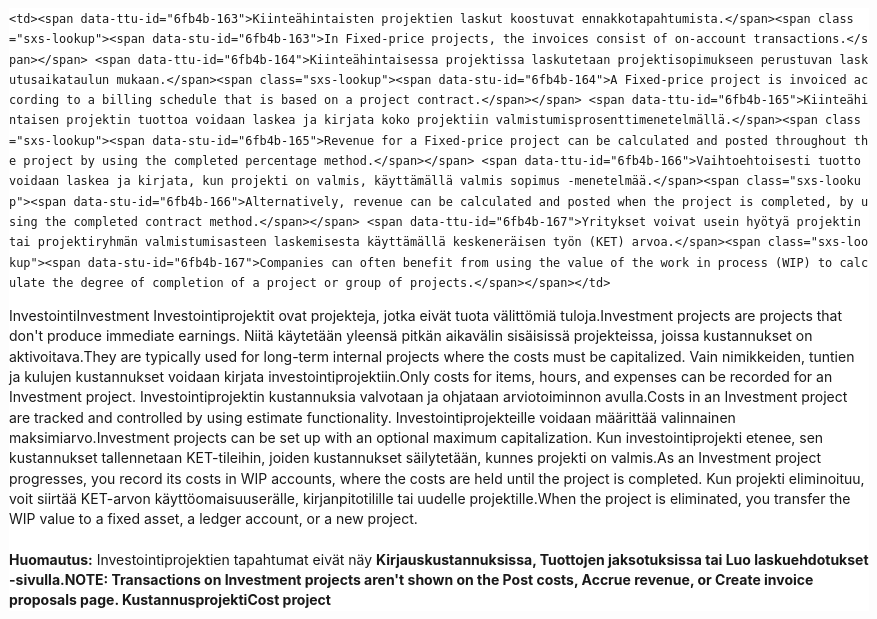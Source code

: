     <td><span data-ttu-id="6fb4b-163">Kiinteähintaisten projektien laskut koostuvat ennakkotapahtumista.</span><span class="sxs-lookup"><span data-stu-id="6fb4b-163">In Fixed-price projects, the invoices consist of on-account transactions.</span></span> <span data-ttu-id="6fb4b-164">Kiinteähintaisessa projektissa laskutetaan projektisopimukseen perustuvan laskutusaikataulun mukaan.</span><span class="sxs-lookup"><span data-stu-id="6fb4b-164">A Fixed-price project is invoiced according to a billing schedule that is based on a project contract.</span></span> <span data-ttu-id="6fb4b-165">Kiinteähintaisen projektin tuottoa voidaan laskea ja kirjata koko projektiin valmistumisprosenttimenetelmällä.</span><span class="sxs-lookup"><span data-stu-id="6fb4b-165">Revenue for a Fixed-price project can be calculated and posted throughout the project by using the completed percentage method.</span></span> <span data-ttu-id="6fb4b-166">Vaihtoehtoisesti tuotto voidaan laskea ja kirjata, kun projekti on valmis, käyttämällä valmis sopimus -menetelmää.</span><span class="sxs-lookup"><span data-stu-id="6fb4b-166">Alternatively, revenue can be calculated and posted when the project is completed, by using the completed contract method.</span></span> <span data-ttu-id="6fb4b-167">Yritykset voivat usein hyötyä projektin tai projektiryhmän valmistumisasteen laskemisesta käyttämällä keskeneräisen työn (KET) arvoa.</span><span class="sxs-lookup"><span data-stu-id="6fb4b-167">Companies can often benefit from using the value of the work in process (WIP) to calculate the degree of completion of a project or group of projects.</span></span></td>
  </tr>
  <tr>
    <td><span data-ttu-id="6fb4b-168">Investointi</span><span class="sxs-lookup"><span data-stu-id="6fb4b-168">Investment</span></span></td>
    <td><span data-ttu-id="6fb4b-169">Investointiprojektit ovat projekteja, jotka eivät tuota välittömiä tuloja.</span><span class="sxs-lookup"><span data-stu-id="6fb4b-169">Investment projects are projects that don't produce immediate earnings.</span></span> <span data-ttu-id="6fb4b-170">Niitä käytetään yleensä pitkän aikavälin sisäisissä projekteissa, joissa kustannukset on aktivoitava.</span><span class="sxs-lookup"><span data-stu-id="6fb4b-170">They are typically used for long-term internal projects where the costs must be capitalized.</span></span> <span data-ttu-id="6fb4b-171">Vain nimikkeiden, tuntien ja kulujen kustannukset voidaan kirjata investointiprojektiin.</span><span class="sxs-lookup"><span data-stu-id="6fb4b-171">Only costs for items, hours, and expenses can be recorded for an Investment project.</span></span> <span data-ttu-id="6fb4b-172">Investointiprojektin kustannuksia valvotaan ja ohjataan arviotoiminnon avulla.</span><span class="sxs-lookup"><span data-stu-id="6fb4b-172">Costs in an Investment project are tracked and controlled by using estimate functionality.</span></span> <span data-ttu-id="6fb4b-173">Investointiprojekteille voidaan määrittää valinnainen maksimiarvo.</span><span class="sxs-lookup"><span data-stu-id="6fb4b-173">Investment projects can be set up with an optional maximum capitalization.</span></span> <span data-ttu-id="6fb4b-174">Kun investointiprojekti etenee, sen kustannukset tallennetaan KET-tileihin, joiden kustannukset säilytetään, kunnes projekti on valmis.</span><span class="sxs-lookup"><span data-stu-id="6fb4b-174">As an Investment project progresses, you record its costs in WIP accounts, where the costs are held until the project is completed.</span></span> <span data-ttu-id="6fb4b-175">Kun projekti eliminoituu, voit siirtää KET-arvon käyttöomaisuuserälle, kirjanpitotilille tai uudelle projektille.</span><span class="sxs-lookup"><span data-stu-id="6fb4b-175">When the project is eliminated, you transfer the WIP value to a fixed asset, a ledger account, or a new project.</span></span> <br></br> <span data-ttu-id="6fb4b-176"><strong>Huomautus:</strong> Investointiprojektien tapahtumat eivät näy <strong>Kirjauskustannuksissa<strong>, <strong>Tuottojen jaksotuksissa</strong> tai <strong>Luo laskuehdotukset</strong> -sivulla.</span><span class="sxs-lookup"><span data-stu-id="6fb4b-176"><strong>NOTE:</strong> Transactions on Investment projects aren't shown on the <strong>Post costs<strong>, <strong>Accrue revenue</strong>, or <strong>Create invoice proposals</strong> page.</span></span></td>
  </tr>
  <tr>
    <td><span data-ttu-id="6fb4b-177">Kustannusprojekti</span><span class="sxs-lookup"><span data-stu-id="6fb4b-177">Cost project</span></span></td>